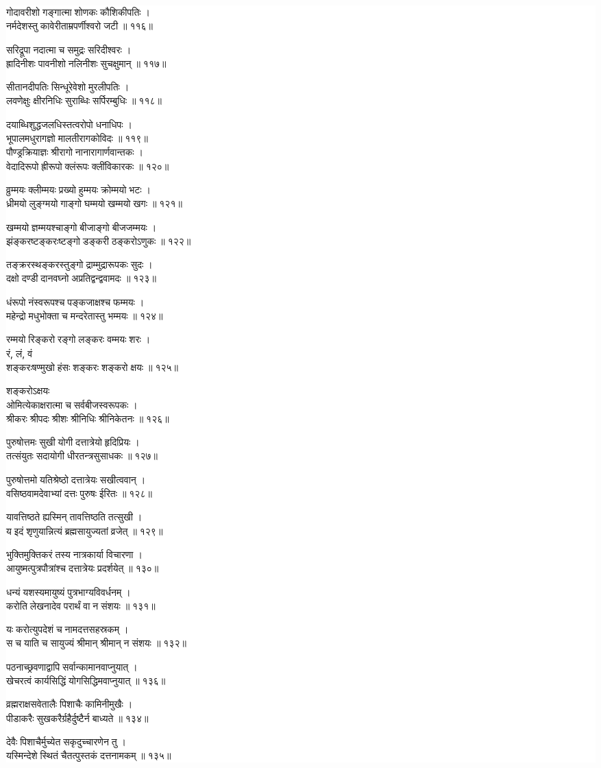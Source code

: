 गोदावरीशो गङ्गात्मा शोणकः कौशिकीपतिः ।  
नर्मदेशस्तु कावेरीताम्रपर्णीश्वरो जटी ॥ ११६॥  
  
सरिद्रूपा नदात्मा च समुद्रः सरिदीश्वरः ।  
ह्रादिनीशः पावनीशो नलिनीशः सुचक्षुमान् ॥ ११७॥  
  
सीतानदीपतिः सिन्धूरेवेशो मुरलीपतिः ।  
लवणेक्षुः क्षीरनिधिः सुराब्धिः सर्पिरम्बुधिः ॥ ११८॥  
  
दयाब्धिशुद्धजलधिस्तत्वरोपो धनाधिपः ।  
भूपालमधुरागज्ञो मालतीरागकोविदः ॥ ११९॥   
पौण्ड्रक्रियाज्ञः श्रीरागो नानारागार्णवान्तकः ।  
वेदादिरूपो ह्रीरूपो क्लंरूपः क्लींविकारकः ॥ १२०॥  
  
व्रुम्मयः क्लीम्मयः प्रख्यो हुम्मयः क्रोम्मयो भटः ।  
ध्रीमयो लुङ्ग्मयो गाङ्गो घम्मयो खम्मयो खगः ॥ १२१॥  
  
खम्मयो ज्ञम्मयश्चाङ्गो बीजाङ्गो बीजजम्मयः ।  
झंङ्करष्टङ्करःष्टङ्गो डङ्करी ठङ्करोऽणुकः ॥ १२२॥  
  
तङ्क्ररस्थङ्करस्तुङ्गो द्राम्मुद्रारूपकः सुदः ।  
दक्षो दण्डी दानवघ्नो अप्रतिद्वन्द्ववामदः ॥ १२३॥  
  
धंरूपो नंस्वरूपश्च पङ्कजाक्षश्च फम्मयः ।  
महेन्द्रो मधुभोक्ता च मन्दरेतास्तु भम्मयः ॥ १२४॥  
  
रम्मयो रिङ्करो रङ्गो लङ्करः वम्मयः शरः ।  
रं, लं, वं  
शङ्करःषण्मुखो हंसः शङ्करः शङ्करो क्षयः ॥ १२५॥  
  
शङ्करोऽक्षयः  
ओमित्येकाक्षरात्मा च सर्वबीजस्वरूपकः ।  
श्रीकरः श्रीपदः श्रीशः श्रीनिधिः श्रीनिकेतनः ॥ १२६॥  
  
पुरुषोत्तमः सुखी योगी दत्तात्रेयो हृदिप्रियः ।  
तत्संयुतः सदायोगी धीरतन्त्रसुसाधकः ॥ १२७॥  
  
पुरुषोत्तमो यतिश्रेष्ठो दत्तात्रेयः सखीत्ववान् ।  
वसिष्ठवामदेवाभ्यां दत्तः पुरुषः ईरितः ॥ १२८॥  
  
यावत्तिष्ठते ह्यस्मिन् तावत्तिष्ठति तत्सुखी ।  
य इदं शृणुयान्नित्यं ब्रह्मसायुज्यतां व्रजेत् ॥ १२९॥  
  
भुक्तिमुक्तिकरं तस्य नात्रकार्या विचारणा ।  
आयुष्मत्पुत्रपौत्रांश्च दत्तात्रेयः प्रदर्शयेत् ॥ १३०॥  
  
धन्यं यशस्यमायुष्यं पुत्रभाग्यविवर्धनम् ।  
करोति लेखनादेव परार्थं वा न संशयः ॥ १३१॥  
  
यः करोत्युपदेशं च नामदत्तसहस्रकम् ।  
स च याति च सायुज्यं श्रीमान् श्रीमान् न संशयः ॥ १३२॥  
  
पठनाच्छ्रवणाद्वापि सर्वान्कामानवाप्नुयात् ।  
खेचरत्वं कार्यसिद्धिं योगसिद्धिमवाप्नुयात् ॥ १३६॥  
  
व्रह्मराक्षसवेतालैः पिशाचैः कामिनीमुखैः ।  
पीडाकरैः सुखकरैर्ग्रहैर्दुष्टैर्न बाध्यते ॥ १३४॥  
  
देवैः पिशाचैर्मुच्येत सकृदुच्चारणेन तु ।  
यस्मिन्देशे स्थितं चैतत्पुस्तकं दत्तनामकम् ॥ १३५॥  
  